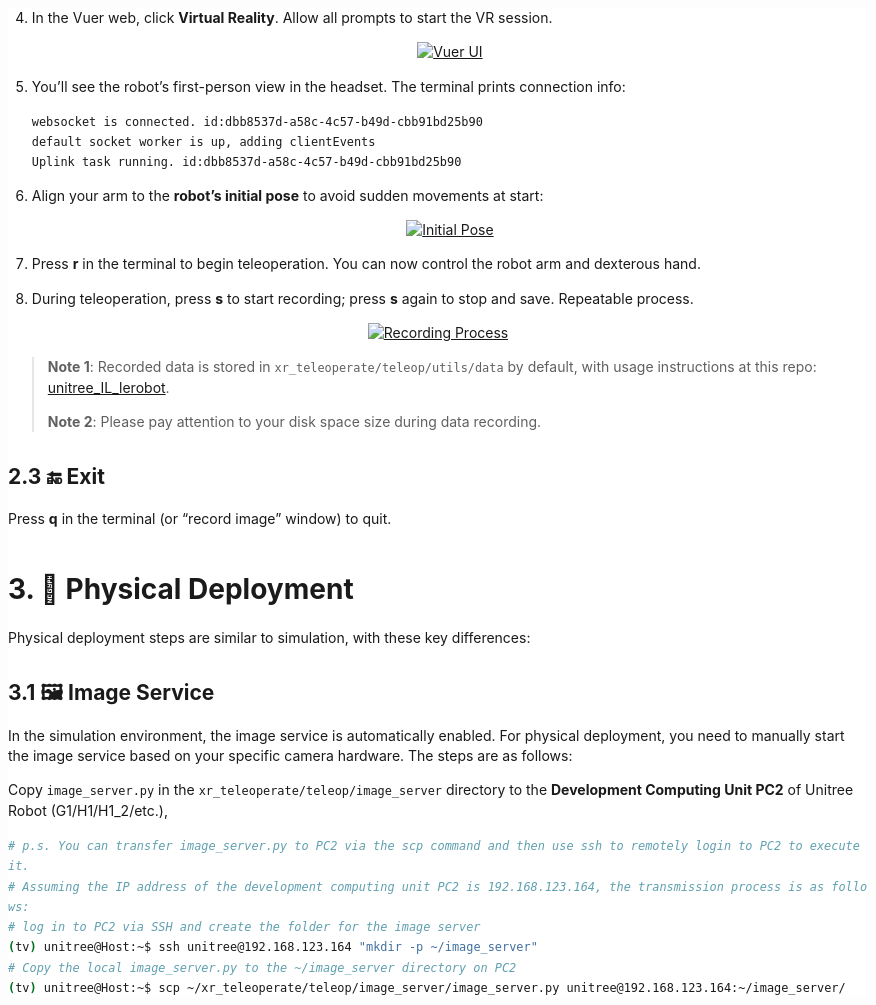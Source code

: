 4. In the Vuer web, click **Virtual Reality**. Allow all prompts to start the VR session.

   <p align="center">  <a href="https://oss-global-cdn.unitree.com/static/fdeee4e5197f416290d8fa9ecc0b28e6_2480x1286.png">    <img src="https://oss-global-cdn.unitree.com/static/fdeee4e5197f416290d8fa9ecc0b28e6_2480x1286.png" alt="Vuer UI" style="width: 75%;">  </a> </p>

5. You’ll see the robot’s first-person view in the headset. The terminal prints connection info:

   ```bash
   websocket is connected. id:dbb8537d-a58c-4c57-b49d-cbb91bd25b90
   default socket worker is up, adding clientEvents
   Uplink task running. id:dbb8537d-a58c-4c57-b49d-cbb91bd25b90
   ```

6. Align your arm to the **robot’s initial pose** to avoid sudden movements at start:

   <p align="center">  <a href="https://oss-global-cdn.unitree.com/static/2522a83214744e7c8c425cc2679a84ec_670x867.png">    <img src="https://oss-global-cdn.unitree.com/static/2522a83214744e7c8c425cc2679a84ec_670x867.png" alt="Initial Pose" style="width: 25%;">  </a> </p>

7. Press **r** in the terminal to begin teleoperation. You can now control the robot arm and dexterous hand.

8. During teleoperation, press **s** to start recording; press **s** again to stop and save. Repeatable process.

<p align="center">  <a href="https://oss-global-cdn.unitree.com/static/f5b9b03df89e45ed8601b9a91adab37a_2397x1107.png">    <img src="https://oss-global-cdn.unitree.com/static/f5b9b03df89e45ed8601b9a91adab37a_2397x1107.png" alt="Recording Process" style="width: 75%;">  </a> </p>

> **Note 1**: Recorded data is stored in `xr_teleoperate/teleop/utils/data` by default, with usage instructions at this repo:  [unitree_IL_lerobot](https://github.com/unitreerobotics/unitree_IL_lerobot/tree/main?tab=readme-ov-file#data-collection-and-conversion).
>
> **Note 2**: Please pay attention to your disk space size during data recording.

## 2.3 🔚 Exit

Press **q** in the terminal (or “record image” window) to quit.



# 3. 🤖 Physical Deployment

Physical deployment steps are similar to simulation, with these key differences:

## 3.1 🖼️ Image Service

In the simulation environment, the image service is automatically enabled. For physical deployment, you need to manually start the image service based on your specific camera hardware. The steps are as follows:

Copy `image_server.py` in the `xr_teleoperate/teleop/image_server` directory to the **Development Computing Unit PC2** of Unitree Robot (G1/H1/H1_2/etc.), 

```bash
# p.s. You can transfer image_server.py to PC2 via the scp command and then use ssh to remotely login to PC2 to execute it.
# Assuming the IP address of the development computing unit PC2 is 192.168.123.164, the transmission process is as follows:
# log in to PC2 via SSH and create the folder for the image server
(tv) unitree@Host:~$ ssh unitree@192.168.123.164 "mkdir -p ~/image_server"
# Copy the local image_server.py to the ~/image_server directory on PC2
(tv) unitree@Host:~$ scp ~/xr_teleoperate/teleop/image_server/image_server.py unitree@192.168.123.164:~/image_server/
```
